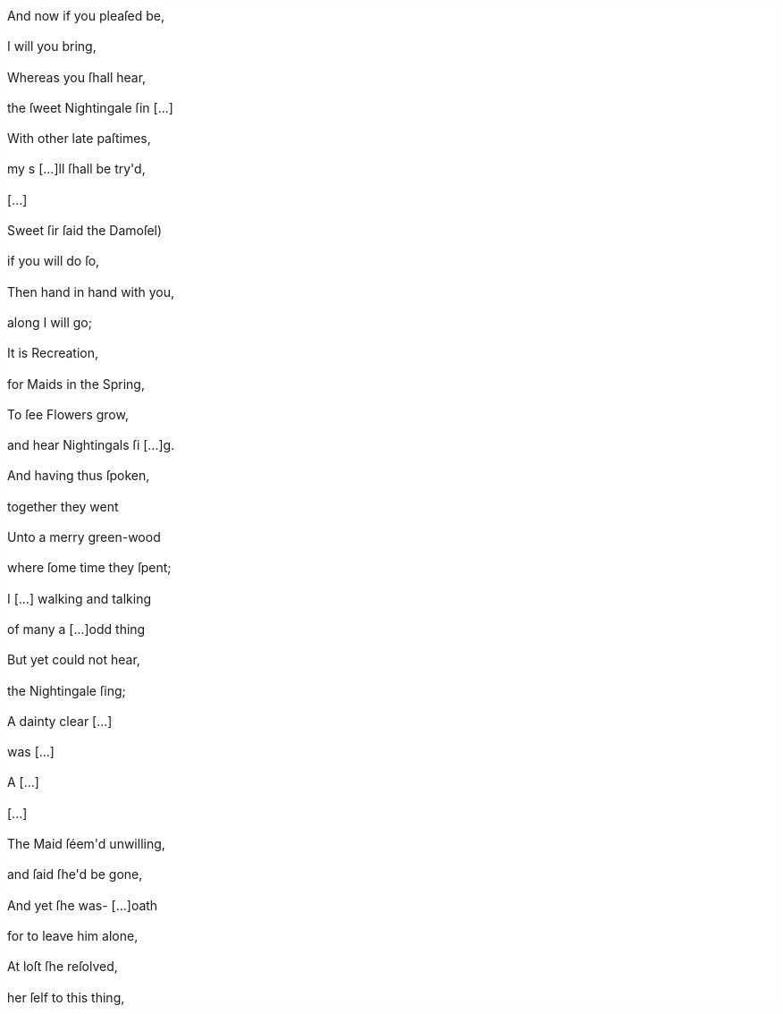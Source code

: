 And now if you pleaſed be,

I will you bring,

Whereas you ſhall hear,

the ſweet Nightingale ſin [...]

With other late paſtimes,

my s [...]ll ſhall be try'd,

[...]

Sweet ſir ſaid the Damoſel)

if you will do ſo,

Then hand in hand with you,

along I will go;

It is Recreation,

for Maids in the Spring,

To ſee Flowers grow,

and hear Nightingals ſi [...]g.

And having thus ſpoken,

together they went

Unto a merry green-wood

where ſome time they ſpent;

I  [...] walking and talking

of many a [...]odd thing

But yet could not hear,

the Nightingale ſing;

A dainty clear  [...]

was  [...]

A  [...]

[...]

The Maid ſéem'd unwilling,

and ſaid ſhe'd be gone,

And yet ſhe was- [...]oath

for to leave him alone,

At loſt ſhe reſolved,

her ſelf to this thing,
